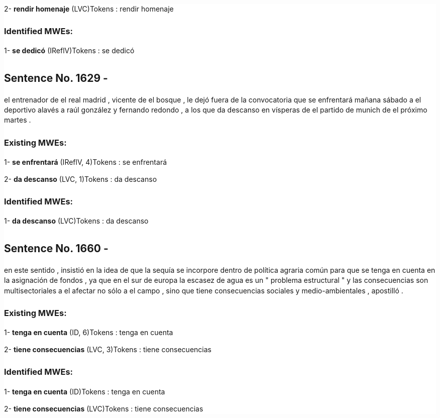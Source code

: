 2- **rendir homenaje** (LVC)Tokens : 
rendir
homenaje

### Identified MWEs: 
1- **se dedicó** (IReflV)Tokens : 
se
dedicó

## Sentence No. 1629 - 
el entrenador de el real madrid , vicente de el bosque , le dejó fuera de la convocatoria que se enfrentará mañana sábado a el deportivo alavés a raúl gonzález y fernando redondo , a los que da descanso en vísperas de el partido de munich de el próximo martes . 
### Existing MWEs: 
1- **se enfrentará** (IReflV, 4)Tokens : 
se
enfrentará

2- **da descanso** (LVC, 1)Tokens : 
da
descanso

### Identified MWEs: 
1- **da descanso** (LVC)Tokens : 
da
descanso

## Sentence No. 1660 - 
en este sentido , insistió en la idea de que la sequía se incorpore dentro de política agraria común para que se tenga en cuenta en la asignación de fondos , ya que en el sur de europa la escasez de agua es un " problema estructural " y las consecuencias son multisectoriales a el afectar no sólo a el campo , sino que tiene consecuencias sociales y medio-ambientales , apostilló . 
### Existing MWEs: 
1- **tenga en cuenta** (ID, 6)Tokens : 
tenga
en
cuenta

2- **tiene consecuencias** (LVC, 3)Tokens : 
tiene
consecuencias

### Identified MWEs: 
1- **tenga en cuenta** (ID)Tokens : 
tenga
en
cuenta

2- **tiene consecuencias** (LVC)Tokens : 
tiene
consecuencias
